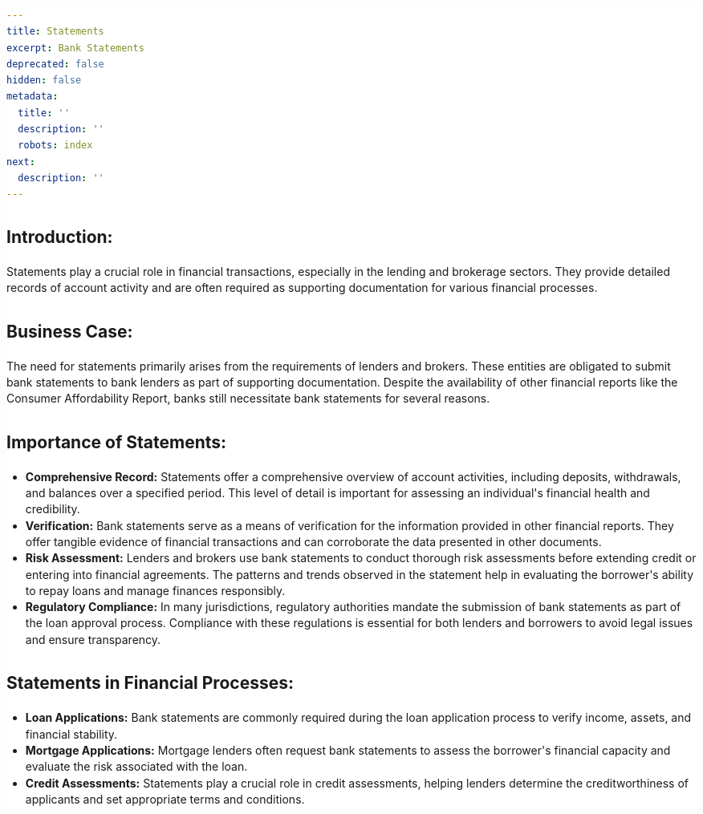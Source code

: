 ```yaml
---
title: Statements
excerpt: Bank Statements
deprecated: false
hidden: false
metadata:
  title: ''
  description: ''
  robots: index
next:
  description: ''
---
```

## Introduction:

Statements play a crucial role in financial transactions, especially in the lending and brokerage sectors. They provide detailed records of account activity and are often required as supporting documentation for various financial processes.

## Business Case:

The need for statements primarily arises from the requirements of lenders and brokers. These entities are obligated to submit bank statements to bank lenders as part of supporting documentation. Despite the availability of other financial reports like the Consumer Affordability Report, banks still necessitate bank statements for several reasons.

## Importance of Statements:

- **Comprehensive Record:** Statements offer a comprehensive overview of account activities, including deposits, withdrawals, and balances over a specified period. This level of detail is important for assessing an individual's financial health and credibility.
- **Verification:** Bank statements serve as a means of verification for the information provided in other financial reports. They offer tangible evidence of financial transactions and can corroborate the data presented in other documents.
- **Risk Assessment:** Lenders and brokers use bank statements to conduct thorough risk assessments before extending credit or entering into financial agreements. The patterns and trends observed in the statement help in evaluating the borrower's ability to repay loans and manage finances responsibly.
- **Regulatory Compliance:** In many jurisdictions, regulatory authorities mandate the submission of bank statements as part of the loan approval process. Compliance with these regulations is essential for both lenders and borrowers to avoid legal issues and ensure transparency.

## Statements in Financial Processes:

- **Loan Applications:** Bank statements are commonly required during the loan application process to verify income, assets, and financial stability.
- **Mortgage Applications:** Mortgage lenders often request bank statements to assess the borrower's financial capacity and evaluate the risk associated with the loan.
- **Credit Assessments:** Statements play a crucial role in credit assessments, helping lenders determine the creditworthiness of applicants and set appropriate terms and conditions.
